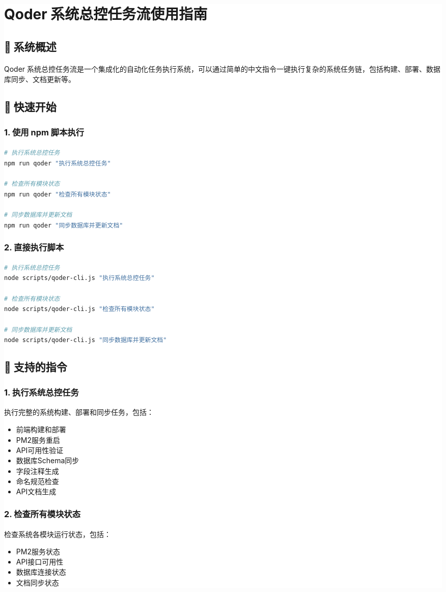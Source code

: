 # Qoder 系统总控任务流使用指南

## 🎯 系统概述

Qoder 系统总控任务流是一个集成化的自动化任务执行系统，可以通过简单的中文指令一键执行复杂的系统任务链，包括构建、部署、数据库同步、文档更新等。

## 🚀 快速开始

### 1. 使用 npm 脚本执行

```bash
# 执行系统总控任务
npm run qoder "执行系统总控任务"

# 检查所有模块状态
npm run qoder "检查所有模块状态"

# 同步数据库并更新文档
npm run qoder "同步数据库并更新文档"
```

### 2. 直接执行脚本

```bash
# 执行系统总控任务
node scripts/qoder-cli.js "执行系统总控任务"

# 检查所有模块状态
node scripts/qoder-cli.js "检查所有模块状态"

# 同步数据库并更新文档
node scripts/qoder-cli.js "同步数据库并更新文档"
```

## 🧩 支持的指令

### 1. 执行系统总控任务
执行完整的系统构建、部署和同步任务，包括：
- 前端构建和部署
- PM2服务重启
- API可用性验证
- 数据库Schema同步
- 字段注释生成
- 命名规范检查
- API文档生成

### 2. 检查所有模块状态
检查系统各模块运行状态，包括：
- PM2服务状态
- API接口可用性
- 数据库连接状态
- 文档同步状态

